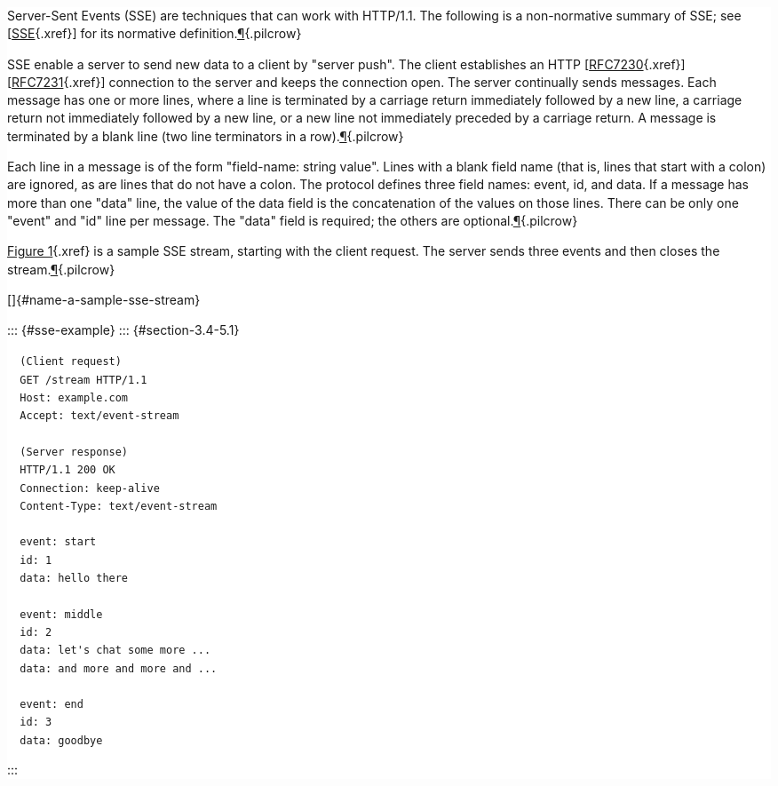 Server-Sent Events (SSE) are techniques that can work with HTTP/1.1. The
following is a non-normative summary of SSE; see \[[SSE](#SSE){.xref}\]
for its normative definition.[¶](#section-3.4-1){.pilcrow}

SSE enable a server to send new data to a client by \"server push\". The
client establishes an HTTP \[[RFC7230](#RFC7230){.xref}\]
\[[RFC7231](#RFC7231){.xref}\] connection to the server and keeps the
connection open. The server continually sends messages. Each message has
one or more lines, where a line is terminated by a carriage return
immediately followed by a new line, a carriage return not immediately
followed by a new line, or a new line not immediately preceded by a
carriage return. A message is terminated by a blank line (two line
terminators in a row).[¶](#section-3.4-2){.pilcrow}

Each line in a message is of the form \"field-name: string value\".
Lines with a blank field name (that is, lines that start with a colon)
are ignored, as are lines that do not have a colon. The protocol defines
three field names: event, id, and data. If a message has more than one
\"data\" line, the value of the data field is the concatenation of the
values on those lines. There can be only one \"event\" and \"id\" line
per message. The \"data\" field is required; the others are
optional.[¶](#section-3.4-3){.pilcrow}

[Figure 1](#sse-example){.xref} is a sample SSE stream, starting with
the client request. The server sends three events and then closes the
stream.[¶](#section-3.4-4){.pilcrow}

[]{#name-a-sample-sse-stream}

::: {#sse-example}
::: {#section-3.4-5.1}
``` sourcecode
  (Client request)
  GET /stream HTTP/1.1
  Host: example.com
  Accept: text/event-stream

  (Server response)
  HTTP/1.1 200 OK
  Connection: keep-alive
  Content-Type: text/event-stream

  event: start
  id: 1
  data: hello there

  event: middle
  id: 2
  data: let's chat some more ...
  data: and more and more and ...

  event: end
  id: 3
  data: goodbye
```
:::
